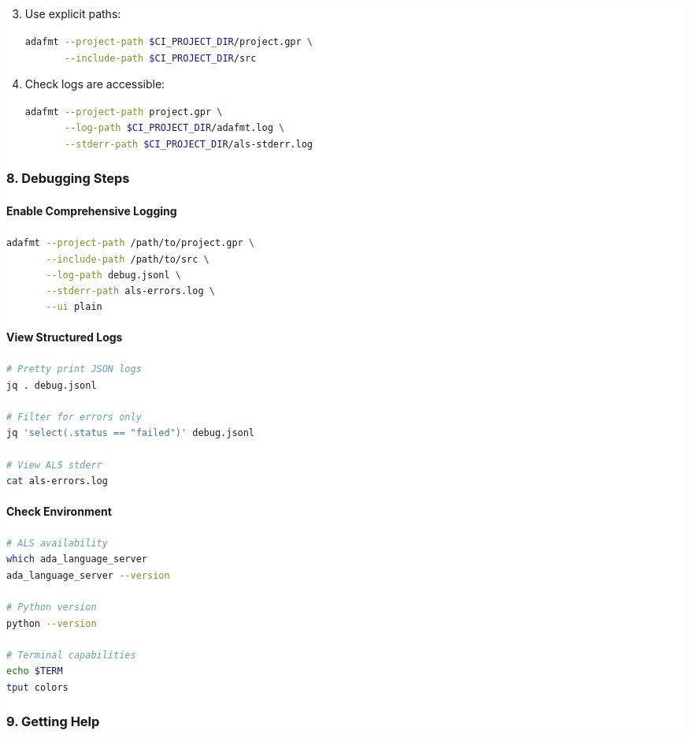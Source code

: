 3. Use explicit paths:
   ```bash
   adafmt --project-path $CI_PROJECT_DIR/project.gpr \
          --include-path $CI_PROJECT_DIR/src
   ```

4. Check logs are accessible:
   ```bash
   adafmt --project-path project.gpr \
          --log-path $CI_PROJECT_DIR/adafmt.log \
          --stderr-path $CI_PROJECT_DIR/als-stderr.log
   ```

### 8. Debugging Steps

#### Enable Comprehensive Logging

```bash
adafmt --project-path /path/to/project.gpr \
       --include-path /path/to/src \
       --log-path debug.jsonl \
       --stderr-path als-errors.log \
       --ui plain
```

#### View Structured Logs

```bash
# Pretty print JSON logs
jq . debug.jsonl

# Filter for errors only
jq 'select(.status == "failed")' debug.jsonl

# View ALS stderr
cat als-errors.log
```

#### Check Environment

```bash
# ALS availability
which ada_language_server
ada_language_server --version

# Python version
python --version

# Terminal capabilities
echo $TERM
tput colors
```

### 9. Getting Help
